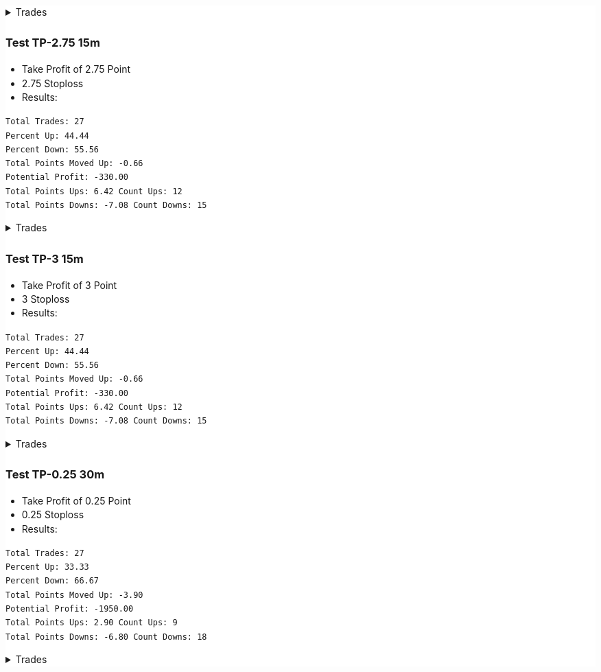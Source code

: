 <details><summary>Trades</summary></details>

### Test TP-2.75 15m
* Take Profit of 2.75 Point
* 2.75 Stoploss
* Results:
```
Total Trades: 27
Percent Up: 44.44
Percent Down: 55.56
Total Points Moved Up: -0.66
Potential Profit: -330.00
Total Points Ups: 6.42 Count Ups: 12
Total Points Downs: -7.08 Count Downs: 15
```

<details><summary>Trades</summary></details>

### Test TP-3 15m
* Take Profit of 3 Point
* 3 Stoploss
* Results:
```
Total Trades: 27
Percent Up: 44.44
Percent Down: 55.56
Total Points Moved Up: -0.66
Potential Profit: -330.00
Total Points Ups: 6.42 Count Ups: 12
Total Points Downs: -7.08 Count Downs: 15
```

<details><summary>Trades</summary></details>

### Test TP-0.25 30m
* Take Profit of 0.25 Point
* 0.25 Stoploss
* Results:
```
Total Trades: 27
Percent Up: 33.33
Percent Down: 66.67
Total Points Moved Up: -3.90
Potential Profit: -1950.00
Total Points Ups: 2.90 Count Ups: 9
Total Points Downs: -6.80 Count Downs: 18
```

<details><summary>Trades</summary>

<code>In: 2022-06-16 12:05:00		Out: 2022-06-16 12:09:00		Total Position Time: 04:00		Total Move Up: -0.44		Total to Date: -0.44</code> <br />
<code>In: 2022-08-05 09:50:00		Out: 2022-08-05 09:52:00		Total Position Time: 02:00		Total Move Up: -0.63		Total to Date: -1.07</code> <br />
<code>In: 2022-08-05 12:35:00		Out: 2022-08-05 12:37:00		Total Position Time: 02:00		Total Move Up: -0.33		Total to Date: -1.40</code> <br />
<code>In: 2022-09-01 08:40:00		Out: 2022-09-01 08:42:00		Total Position Time: 02:00		Total Move Up: -0.65		Total to Date: -2.05</code> <br />
